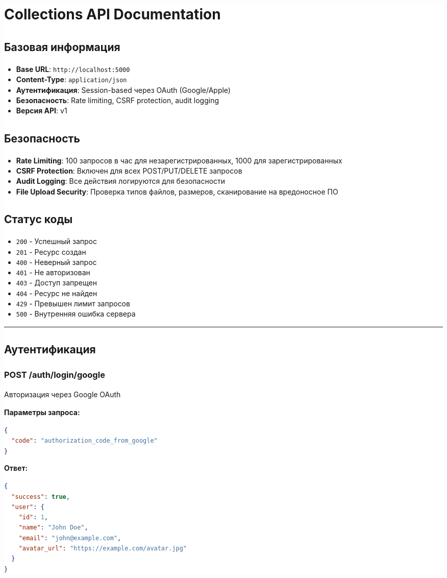 # Collections API Documentation

## Базовая информация
- **Base URL**: `http://localhost:5000`
- **Content-Type**: `application/json`
- **Аутентификация**: Session-based через OAuth (Google/Apple)
- **Безопасность**: Rate limiting, CSRF protection, audit logging
- **Версия API**: v1

## Безопасность
- **Rate Limiting**: 100 запросов в час для незарегистрированных, 1000 для зарегистрированных
- **CSRF Protection**: Включен для всех POST/PUT/DELETE запросов
- **Audit Logging**: Все действия логируются для безопасности
- **File Upload Security**: Проверка типов файлов, размеров, сканирование на вредоносное ПО

## Статус коды
- `200` - Успешный запрос
- `201` - Ресурс создан
- `400` - Неверный запрос
- `401` - Не авторизован
- `403` - Доступ запрещен
- `404` - Ресурс не найден
- `429` - Превышен лимит запросов
- `500` - Внутренняя ошибка сервера

---

## Аутентификация

### POST /auth/login/google
Авторизация через Google OAuth

**Параметры запроса:**
```json
{
  "code": "authorization_code_from_google"
}
```

**Ответ:**
```json
{
  "success": true,
  "user": {
    "id": 1,
    "name": "John Doe",
    "email": "john@example.com",
    "avatar_url": "https://example.com/avatar.jpg"
  }
}
```
